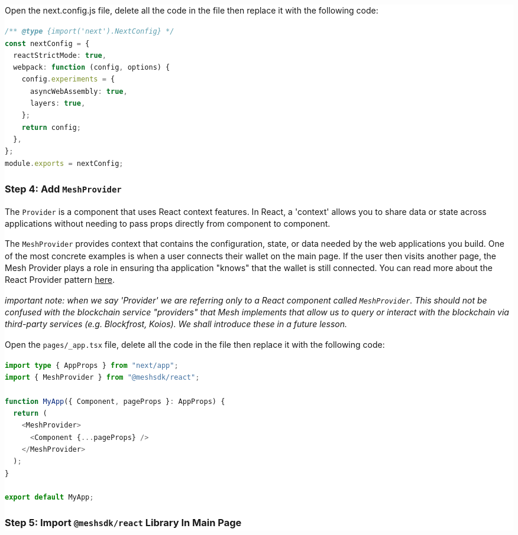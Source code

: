Open the next.config.js file, delete all the code in the file then replace it with the following code:

```typescript
/** @type {import('next').NextConfig} */
const nextConfig = {
  reactStrictMode: true,
  webpack: function (config, options) {
    config.experiments = {
      asyncWebAssembly: true,
      layers: true,
    };
    return config;
  },
};
module.exports = nextConfig;
```

### Step 4: Add `MeshProvider`

The `Provider` is a component that uses React context features. In React, a 'context' allows you to share data or state across applications without needing to pass props directly from component to component. 

The `MeshProvider` provides context that contains the configuration, state, or data needed by the web applications you build. One of the most concrete examples is when a user connects their wallet on the main page.  If the user then visits another page, the Mesh Provider plays a role in ensuring tha application "knows" that the wallet is still connected.  You can read more about the React Provider pattern [here](https://mortenbarklund.com/blog/react-architecture-provider-pattern/).

_important note: when we say 'Provider' we are referring only to a React component called `MeshProvider`. This should not be confused with the blockchain service "providers" that Mesh implements that allow us to query or interact with the blockchain via third-party services (e.g. Blockfrost, Koios). We shall introduce these in a future lesson._

Open the `pages/_app.tsx` file, delete all the code in the file then replace it with the following code:

```typescript
import type { AppProps } from "next/app";
import { MeshProvider } from "@meshsdk/react";

function MyApp({ Component, pageProps }: AppProps) {
  return (
    <MeshProvider>
      <Component {...pageProps} />
    </MeshProvider>
  );
}

export default MyApp;
```

### Step 5: Import `@meshsdk/react` Library In Main Page
